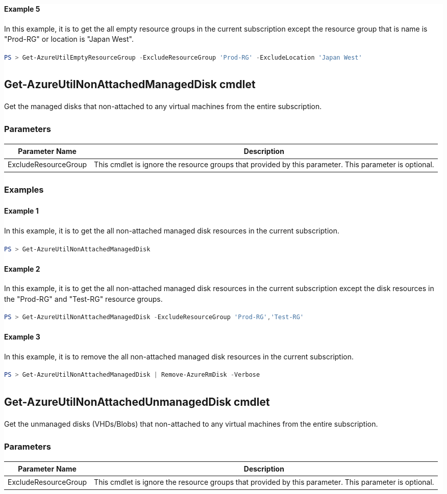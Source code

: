 #### Example 5
In this example, it is to get the all empty resource groups in the current subscription except the resource group that is name is "Prod-RG" or location is "Japan West".

```PowerShell
PS > Get-AzureUtilEmptyResourceGroup -ExcludeResourceGroup 'Prod-RG' -ExcludeLocation 'Japan West'
```

## Get-AzureUtilNonAttachedManagedDisk cmdlet
Get the managed disks that non-attached to any virtual machines from the entire subscription.

### Parameters

Parameter Name       | Description
---------------------|-------------------
ExcludeResourceGroup | This cmdlet is ignore the resource groups that provided by this parameter. This parameter is optional.

### Examples

#### Example 1
In this example, it is to get the all non-attached managed disk resources in the current subscription.

```PowerShell
PS > Get-AzureUtilNonAttachedManagedDisk
```

#### Example 2
In this example, it is to get the all non-attached managed disk resources in the current subscription except the disk resources in the "Prod-RG" and "Test-RG" resource groups.

```PowerShell
PS > Get-AzureUtilNonAttachedManagedDisk -ExcludeResourceGroup 'Prod-RG','Test-RG'
```

#### Example 3
In this example, it is to remove the all non-attached managed disk resources in the current subscription.

```PowerShell
PS > Get-AzureUtilNonAttachedManagedDisk | Remove-AzureRmDisk -Verbose
```

## Get-AzureUtilNonAttachedUnmanagedDisk cmdlet
Get the unmanaged disks (VHDs/Blobs) that non-attached to any virtual machines from the entire subscription.

### Parameters

Parameter Name       | Description
---------------------|-------------------
ExcludeResourceGroup | This cmdlet is ignore the resource groups that provided by this parameter. This parameter is optional.
